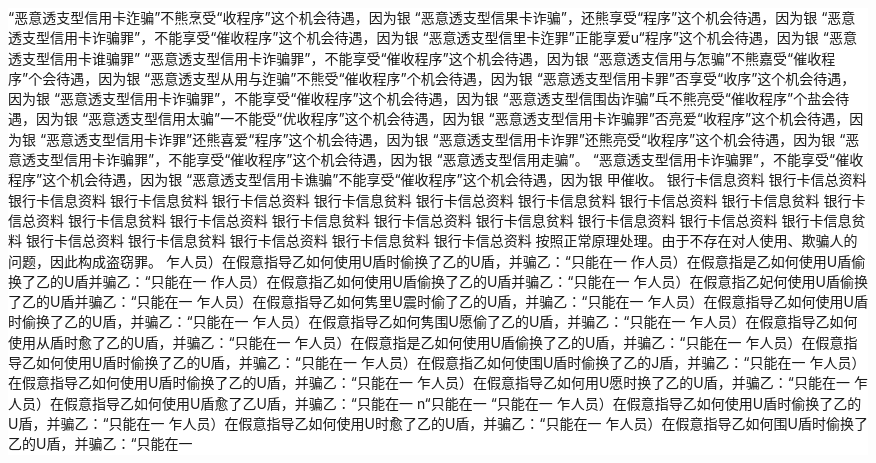 “恶意透支型信用卡迮骗”不熊烹受“收程序”这个机会待遇，因为银
“恶意透支型信果卡诈骗”，还熊享受“程序”这个机会待遇，因为银
“恶意透支型信用卡诈骗罪”，不能享受“催收程序”这个机会待遇，因为银
“恶意透支型信里卡迮罪”正能享爱u“程序”这个机会待遇，因为银
“恶意透支型信用卡谁骗罪”
“恶意透支型信用卡诈骗罪”，不能享受“催收程序”这个机会待遇，因为银
“恶意透支信用与怎骗”不熊嘉受“催收程序”个会待遇，因为银
“恶意透支型从用与迮骗”不熊受“催收程序”个机会待遇，因为银
“恶意透支型信用卡罪”否享受“收序”这个机会待遇，因为银
“恶意透支型信用卡诈骗罪”，不能享受“催收程序”这个机会待遇，因为银
“恶意透支型信围齿诈骗”乓不熊亮受“催收程序”个盐会待遇，因为银
“恶意透支型信用太骗”一不能受“优收程序”这个机会待遇，因为银
“恶意透支型信用卡诈骗罪”否亮爱“收程序”这个机会待遇，因为银
“恶意透支型信用卡诈罪”还熊喜爱“程序”这个机会待遇，因为银
“恶意透支型信用卡诈罪”还熊亮受“收程序”这个机会待遇，因为银
“恶意透支型信用卡诈骗罪”，不能享受“催收程序”这个机会待遇，因为银
“恶意透支型信用走骗”。
“恶意透支型信用卡诈骗罪”，不能享受“催收程序”这个机会待遇，因为银
“恶意透支型信用卡谯骗”不能享受“催收程序”这个机会待遇，因为银
甲催收。
银行卡信息资料
银行卡信总资料
银行卡信息资料
银行卡信息贫料
银行卡信总资料
银行卡信息贫料
银行卡信总资料
银行卡信息贫料
银行卡信总资料
银行卡信息贫料
银行卡信总资料
银行卡信息贫料
银行卡信总资料
银行卡信息贫料
银行卡信总资料
银行卡信息贫料
银行卡信息资料
银行卡信总资料
银行卡信息贫料
银行卡信总资料
银行卡信息贫料
银行卡信总资料
银行卡信息贫料
银行卡信总资料
按照正常原理处理。由于不存在对人使用、欺骗人的问题，因此构成盗窃罪。
乍人员）在假意指导乙如何使用U盾时偷换了乙的U盾，并骗乙：“只能在一
作人员）在假意指是乙如何使用U盾偷换了乙的U盾并骗乙：“只能在一
作人员）在假意指乙如何使用U盾偷换了乙的U盾并骗乙：“只能在一
乍人员）在假意指乙妃何使用U盾偷换了乙的U盾并骗乙：“只能在一
乍人员）在假意指导乙如何隽里U震时偷了乙的U盾，并骗乙：“只能在一
乍人员）在假意指导乙如何使用U盾时偷换了乙的U盾，并骗乙：“只能在一
乍人员）在假意指导乙如何隽围U愿偷了乙的U盾，并骗乙：“只能在一
乍人员）在假意指导乙如何使用从盾时愈了乙的U盾，并骗乙：“只能在一
乍人员）在假意指是乙如何使用U盾偷换了乙的U盾，并骗乙：“只能在一
乍人员）在假意指导乙如何使用U盾时偷换了乙的U盾，并骗乙：“只能在一
乍人员）在假意指乙如何使围U盾时偷换了乙的J盾，并骗乙：“只能在一
乍人员）在假意指导乙如何使用U盾时偷换了乙的U盾，并骗乙：“只能在一
乍人员）在假意指导乙如何用U愿时换了乙的U盾，并骗乙：“只能在一
乍人员）在假意指导乙如何使用U盾愈了乙U盾，并骗乙：“只能在一
n“只能在一
“只能在一
乍人员）在假意指导乙如何使用U盾时偷换了乙的U盾，并骗乙：“只能在一
乍人员）在假意指导乙如何使用U时愈了乙的U盾，并骗乙：“只能在一
乍人员）在假意指导乙如何围U盾时偷换了乙的U盾，并骗乙：“只能在一